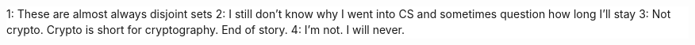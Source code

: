 <a name="#disjoint">1</a>: These are almost always disjoint sets
<a name="#whytech">2</a>: I still don’t know why I went into CS and sometimes question how long I’ll stay
<a name="#crypto">3</a>: Not crypto. Crypto is short for cryptography. End of story.
<a name="#jk">4</a>: I’m not. I will never.


